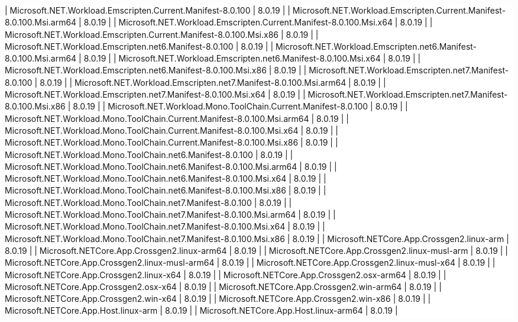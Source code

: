 | Microsoft.NET.Workload.Emscripten.Current.Manifest-8.0.100 | 8.0.19 |
| Microsoft.NET.Workload.Emscripten.Current.Manifest-8.0.100.Msi.arm64 | 8.0.19 |
| Microsoft.NET.Workload.Emscripten.Current.Manifest-8.0.100.Msi.x64 | 8.0.19 |
| Microsoft.NET.Workload.Emscripten.Current.Manifest-8.0.100.Msi.x86 | 8.0.19 |
| Microsoft.NET.Workload.Emscripten.net6.Manifest-8.0.100 | 8.0.19 |
| Microsoft.NET.Workload.Emscripten.net6.Manifest-8.0.100.Msi.arm64 | 8.0.19 |
| Microsoft.NET.Workload.Emscripten.net6.Manifest-8.0.100.Msi.x64 | 8.0.19 |
| Microsoft.NET.Workload.Emscripten.net6.Manifest-8.0.100.Msi.x86 | 8.0.19 |
| Microsoft.NET.Workload.Emscripten.net7.Manifest-8.0.100 | 8.0.19 |
| Microsoft.NET.Workload.Emscripten.net7.Manifest-8.0.100.Msi.arm64 | 8.0.19 |
| Microsoft.NET.Workload.Emscripten.net7.Manifest-8.0.100.Msi.x64 | 8.0.19 |
| Microsoft.NET.Workload.Emscripten.net7.Manifest-8.0.100.Msi.x86 | 8.0.19 |
| Microsoft.NET.Workload.Mono.ToolChain.Current.Manifest-8.0.100 | 8.0.19 |
| Microsoft.NET.Workload.Mono.ToolChain.Current.Manifest-8.0.100.Msi.arm64 | 8.0.19 |
| Microsoft.NET.Workload.Mono.ToolChain.Current.Manifest-8.0.100.Msi.x64 | 8.0.19 |
| Microsoft.NET.Workload.Mono.ToolChain.Current.Manifest-8.0.100.Msi.x86 | 8.0.19 |
| Microsoft.NET.Workload.Mono.ToolChain.net6.Manifest-8.0.100 | 8.0.19 |
| Microsoft.NET.Workload.Mono.ToolChain.net6.Manifest-8.0.100.Msi.arm64 | 8.0.19 |
| Microsoft.NET.Workload.Mono.ToolChain.net6.Manifest-8.0.100.Msi.x64 | 8.0.19 |
| Microsoft.NET.Workload.Mono.ToolChain.net6.Manifest-8.0.100.Msi.x86 | 8.0.19 |
| Microsoft.NET.Workload.Mono.ToolChain.net7.Manifest-8.0.100 | 8.0.19 |
| Microsoft.NET.Workload.Mono.ToolChain.net7.Manifest-8.0.100.Msi.arm64 | 8.0.19 |
| Microsoft.NET.Workload.Mono.ToolChain.net7.Manifest-8.0.100.Msi.x64 | 8.0.19 |
| Microsoft.NET.Workload.Mono.ToolChain.net7.Manifest-8.0.100.Msi.x86 | 8.0.19 |
| Microsoft.NETCore.App.Crossgen2.linux-arm | 8.0.19 |
| Microsoft.NETCore.App.Crossgen2.linux-arm64 | 8.0.19 |
| Microsoft.NETCore.App.Crossgen2.linux-musl-arm | 8.0.19 |
| Microsoft.NETCore.App.Crossgen2.linux-musl-arm64 | 8.0.19 |
| Microsoft.NETCore.App.Crossgen2.linux-musl-x64 | 8.0.19 |
| Microsoft.NETCore.App.Crossgen2.linux-x64 | 8.0.19 |
| Microsoft.NETCore.App.Crossgen2.osx-arm64 | 8.0.19 |
| Microsoft.NETCore.App.Crossgen2.osx-x64 | 8.0.19 |
| Microsoft.NETCore.App.Crossgen2.win-arm64 | 8.0.19 |
| Microsoft.NETCore.App.Crossgen2.win-x64 | 8.0.19 |
| Microsoft.NETCore.App.Crossgen2.win-x86 | 8.0.19 |
| Microsoft.NETCore.App.Host.linux-arm | 8.0.19 |
| Microsoft.NETCore.App.Host.linux-arm64 | 8.0.19 |